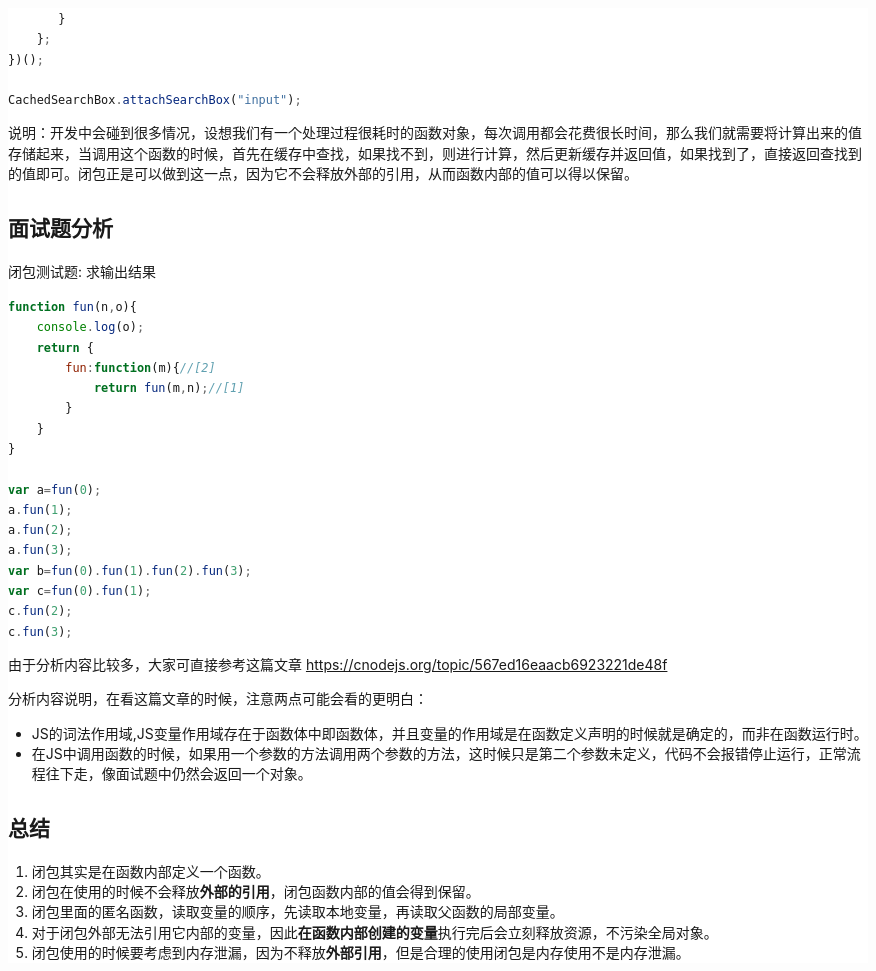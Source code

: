 ```javascript
       }    
    };    
})();    
     
CachedSearchBox.attachSearchBox("input");
```
说明：开发中会碰到很多情况，设想我们有一个处理过程很耗时的函数对象，每次调用都会花费很长时间，那么我们就需要将计算出来的值存储起来，当调用这个函数的时候，首先在缓存中查找，如果找不到，则进行计算，然后更新缓存并返回值，如果找到了，直接返回查找到的值即可。闭包正是可以做到这一点，因为它不会释放外部的引用，从而函数内部的值可以得以保留。

## 面试题分析
闭包测试题: 求输出结果

```javascript
function fun(n,o){
    console.log(o);
    return {
        fun:function(m){//[2]
            return fun(m,n);//[1]
        }
    }
}

var a=fun(0);
a.fun(1);
a.fun(2);
a.fun(3);
var b=fun(0).fun(1).fun(2).fun(3);
var c=fun(0).fun(1);
c.fun(2);
c.fun(3);
```
由于分析内容比较多，大家可直接参考这篇文章
<https://cnodejs.org/topic/567ed16eaacb6923221de48f>

分析内容说明，在看这篇文章的时候，注意两点可能会看的更明白：
-  JS的词法作用域,JS变量作用域存在于函数体中即函数体，并且变量的作用域是在函数定义声明的时候就是确定的，而非在函数运行时。
-  在JS中调用函数的时候，如果用一个参数的方法调用两个参数的方法，这时候只是第二个参数未定义，代码不会报错停止运行，正常流程往下走，像面试题中仍然会返回一个对象。




## 总结
1. 闭包其实是在函数内部定义一个函数。
2. 闭包在使用的时候不会释放**外部的引用**，闭包函数内部的值会得到保留。
3. 闭包里面的匿名函数，读取变量的顺序，先读取本地变量，再读取父函数的局部变量。
4. 对于闭包外部无法引用它内部的变量，因此**在函数内部创建的变量**执行完后会立刻释放资源，不污染全局对象。
5. 闭包使用的时候要考虑到内存泄漏，因为不释放**外部引用**，但是合理的使用闭包是内存使用不是内存泄漏。
















